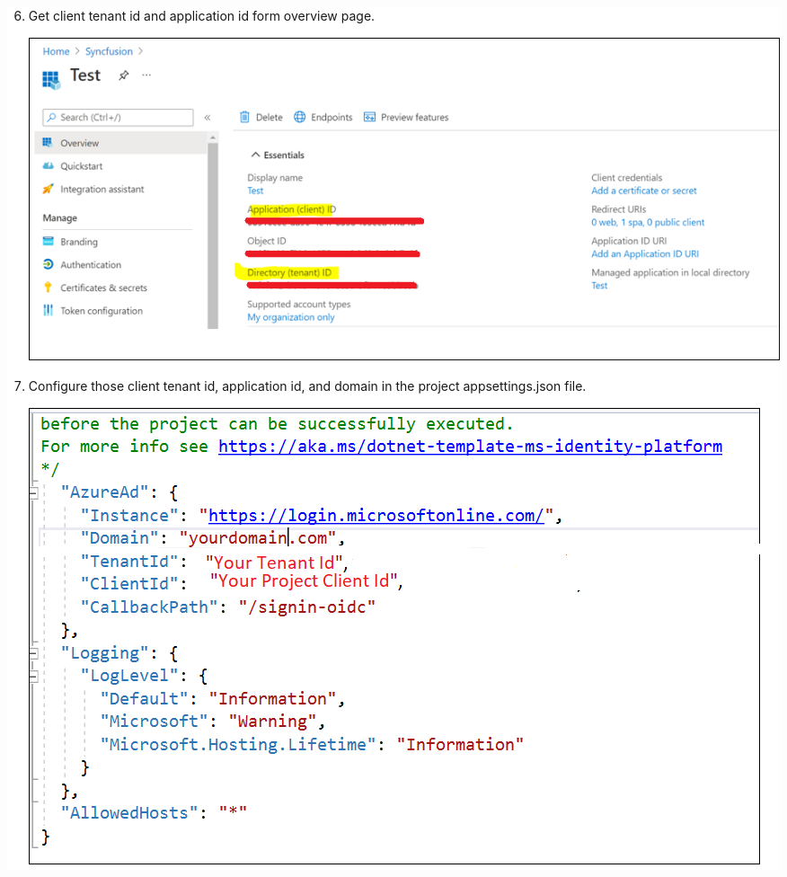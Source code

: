 6. Get client tenant id and application id form overview page.

    ![Clinet tenat id](../images/ClinetTenantId.PNG)

7. Configure those client tenant id, application id, and domain in the project appsettings.json file.

    ![Project configuration](../images/Configuration1.png)
